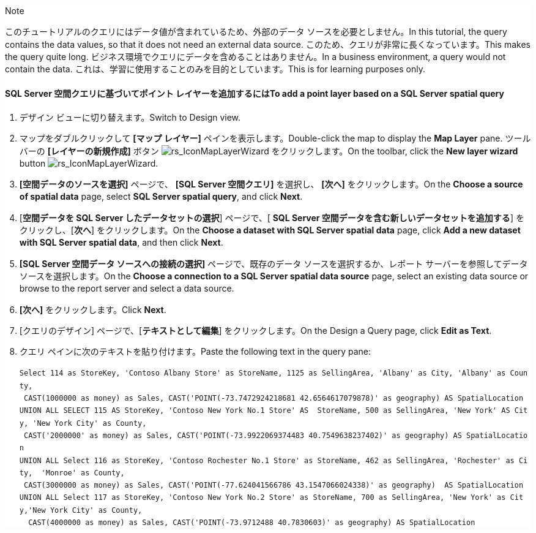 > [!NOTE]  
>  <span data-ttu-id="13681-180">このチュートリアルのクエリにはデータ値が含まれているため、外部のデータ ソースを必要としません。</span><span class="sxs-lookup"><span data-stu-id="13681-180">In this tutorial, the query contains the data values, so that it does not need an external data source.</span></span> <span data-ttu-id="13681-181">このため、クエリが非常に長くなっています。</span><span class="sxs-lookup"><span data-stu-id="13681-181">This makes the query quite long.</span></span> <span data-ttu-id="13681-182">ビジネス環境でクエリにデータを含めることはありません。</span><span class="sxs-lookup"><span data-stu-id="13681-182">In a business environment, a query would not contain the data.</span></span> <span data-ttu-id="13681-183">これは、学習に使用することのみを目的としています。</span><span class="sxs-lookup"><span data-stu-id="13681-183">This is for learning purposes only.</span></span>  
  
#### <a name="to-add-a-point-layer-based-on-a-sql-server-spatial-query"></a><span data-ttu-id="13681-184">SQL Server 空間クエリに基づいてポイント レイヤーを追加するには</span><span class="sxs-lookup"><span data-stu-id="13681-184">To add a point layer based on a SQL Server spatial query</span></span>  
  
1.  <span data-ttu-id="13681-185">デザイン ビューに切り替えます。</span><span class="sxs-lookup"><span data-stu-id="13681-185">Switch to Design view.</span></span>  
  
2.  <span data-ttu-id="13681-186">マップをダブルクリックして **[マップ レイヤー]** ペインを表示します。</span><span class="sxs-lookup"><span data-stu-id="13681-186">Double-click the map to display the **Map Layer** pane.</span></span> <span data-ttu-id="13681-187">ツールバーの **[レイヤーの新規作成]** ボタン ![rs_IconMapLayerWizard](../../2014/tutorials/media/rs-iconmaplayerwizard.gif "rs_IconMapLayerWizard") をクリックします。</span><span class="sxs-lookup"><span data-stu-id="13681-187">On the toolbar, click the **New layer wizard** button ![rs_IconMapLayerWizard](../../2014/tutorials/media/rs-iconmaplayerwizard.gif "rs_IconMapLayerWizard").</span></span>  
  
3.  <span data-ttu-id="13681-188">**[空間データのソースを選択]** ページで、 **[SQL Server 空間クエリ]** を選択し、 **[次へ]** をクリックします。</span><span class="sxs-lookup"><span data-stu-id="13681-188">On the **Choose a source of spatial data** page, select **SQL Server spatial query**, and click **Next**.</span></span>  
  
4.  <span data-ttu-id="13681-189">[**空間データを SQL Server したデータセットの選択**] ページで、[ **SQL Server 空間データを含む新しいデータセットを追加する**] をクリックし、[**次へ**] をクリックします。</span><span class="sxs-lookup"><span data-stu-id="13681-189">On the **Choose a dataset with SQL Server spatial data** page, click **Add a new dataset with SQL Server spatial data**, and then click **Next**.</span></span>  
  
5.  <span data-ttu-id="13681-190">**[SQL Server 空間データ ソースへの接続の選択]** ページで、既存のデータ ソースを選択するか、レポート サーバーを参照してデータ ソースを選択します。</span><span class="sxs-lookup"><span data-stu-id="13681-190">On the **Choose a connection to a SQL Server spatial data source** page, select an existing data source or browse to the report server and select a data source.</span></span>  
  
6.  <span data-ttu-id="13681-191">**[次へ]** をクリックします。</span><span class="sxs-lookup"><span data-stu-id="13681-191">Click **Next**.</span></span>  
  
7.  <span data-ttu-id="13681-192">[クエリのデザイン] ページで、[**テキストとして編集**] をクリックします。</span><span class="sxs-lookup"><span data-stu-id="13681-192">On the Design a Query page, click **Edit as Text**.</span></span>  
  
8.  <span data-ttu-id="13681-193">クエリ ペインに次のテキストを貼り付けます。</span><span class="sxs-lookup"><span data-stu-id="13681-193">Paste the following text in the query pane:</span></span>  
  
    ```  
    Select 114 as StoreKey, 'Contoso Albany Store' as StoreName, 1125 as SellingArea, 'Albany' as City, 'Albany' as County,   
     CAST(1000000 as money) as Sales, CAST('POINT(-73.7472924218681 42.6564617079878)' as geography) AS SpatialLocation  
    UNION ALL SELECT 115 AS StoreKey, 'Contoso New York No.1 Store' AS  StoreName, 500 as SellingArea, 'New York' AS City, 'New York City' as County,  
     CAST('2000000' as money) as Sales, CAST('POINT(-73.9922069374483 40.7549638237402)' as geography) AS SpatialLocation  
    UNION ALL Select 116 as StoreKey, 'Contoso Rochester No.1 Store' as StoreName, 462 as SellingArea, 'Rochester' as City,  'Monroe' as County,    
     CAST(3000000 as money) as Sales, CAST('POINT(-77.624041566786 43.1547066024338)' as geography)  AS SpatialLocation  
    UNION ALL Select 117 as StoreKey, 'Contoso New York No.2 Store' as StoreName, 700 as SellingArea, 'New York' as City,'New York City' as County,    
      CAST(4000000 as money) as Sales, CAST('POINT(-73.9712488 40.7830603)' as geography) AS SpatialLocation  